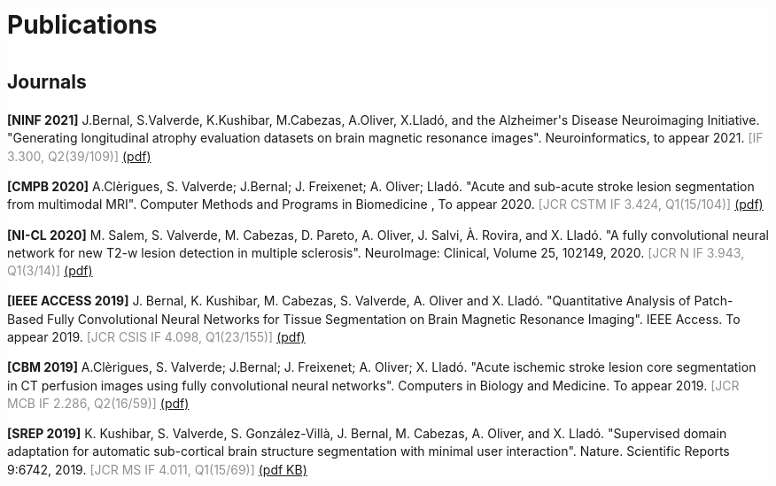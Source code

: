 # Publications

## Journals 

<p class="lead">
<b>[NINF 2021]</b>
	J.Bernal, S.Valverde, K.Kushibar, M.Cabezas, A.Oliver, X.Llad&oacute;, and the Alzheimer's Disease Neuroimaging Initiative.
	"Generating longitudinal atrophy evaluation datasets on brain magnetic resonance images</i></a>". Neuroinformatics, to appear 2021.  
	<font color="#909090"> [IF 3.300, Q2(39/109)]  </font> <a href="http://dx.doi.org/10.1007/s12021-020-09499-z" target="_blank">(pdf)</a> <br /></p>

<p class="lead">
<b>[CMPB 2020]</b>
    A.Clèrigues, S. Valverde; J.Bernal; J. Freixenet; A. Oliver; Llad&oacute. "Acute and sub-acute stroke lesion segmentation from multimodal MRI". Computer Methods and Programs in Biomedicine , To appear 2020.  <font color="#909090"> [JCR CSTM IF 3.424, Q1(15/104)]  </font> <a href="https://doi.org/10.1016/j.cmpb.2020.105521" target="_blank">(pdf)</a> <br /></p>

<p class="lead">
<b>[NI-CL 2020]</b>
    M. Salem, S. Valverde, M. Cabezas, D. Pareto, A. Oliver, J. Salvi, À. Rovira, and X. Llad&oacute. "A fully convolutional neural network for new T2-w lesion detection in multiple sclerosis". NeuroImage: Clinical, Volume 25, 102149, 2020.  <font color="#909090"> [JCR N IF 3.943, Q1(3/14)]  </font> <a href="https://doi.org/10.1016/j.nicl.2019.102149" target="_blank">(pdf)</a> <br /> </p>

<p class="lead">
<b>[IEEE ACCESS 2019]</b>
J. Bernal, K. Kushibar,  M. Cabezas, S. Valverde, A. Oliver and
X. Llad&oacute. "Quantitative Analysis of Patch-Based Fully
Convolutional Neural Networks for Tissue Segmentation on Brain
Magnetic Resonance Imaging". IEEE Access. To appear 2019.  <font
color="#909090"> [JCR CSIS IF 4.098, Q1(23/155)]  </font> <a
href="http://dx.doi.org/10.1109/ACCESS">(pdf)</a>
<br />
</p>

<p class="lead">
    <b>[CBM 2019]</b>
    A.Clèrigues, S. Valverde; J.Bernal; J. Freixenet; A. Oliver;
    X. Llad&oacute. "Acute ischemic stroke lesion core segmentation in
    CT perfusion images using fully convolutional neural
    networks". Computers in Biology and Medicine. To appear 2019.
    <font color="#909090"> [JCR MCB IF 2.286, Q2(16/59)]  </font> <a
    href="http://dx.doi.org/">(pdf)</a>
    <br />
    </p>

<p class="lead">
        <b>[SREP 2019]</b>
    K. Kushibar, S. Valverde, S. Gonz&aacute;lez-Vill&agrave;,
    J. Bernal, M. Cabezas, A. Oliver, and X. Llad&oacute;. "Supervised
    domain adaptation for automatic sub-cortical brain structure
    segmentation with minimal user interaction". Nature. Scientific
    Reports 9:6742,  2019. <font color="#909090"> [JCR MS IF 4.011,
    Q1(15/69)]</font> <a
    href="https://doi.org/10.1038/s41598-019-43299-z"
    target="_blank">(pdf KB)</a>
    <br />
    </p>
